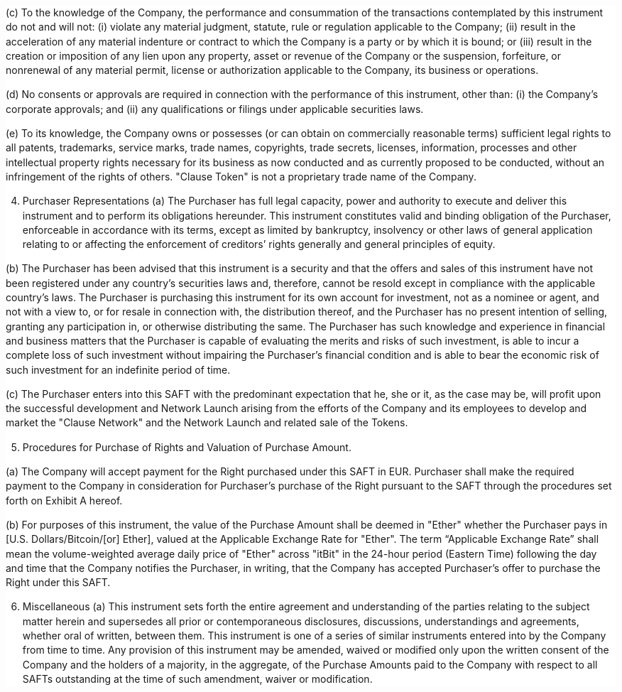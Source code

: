 (c)  To the knowledge of the Company, the performance and consummation of the transactions contemplated by this instrument do not and will not: (i) violate any material judgment, statute, rule or regulation applicable to the Company; (ii) result in the acceleration of any material indenture or contract to which the Company is a party or by which it is bound; or (iii) result in the creation or imposition of any lien upon any property, asset or revenue of the Company or the suspension, forfeiture, or nonrenewal of any material permit, license or authorization applicable to the Company, its business or operations.

(d)  No consents or approvals are required in connection with the performance of this instrument, other than: (i) the Company’s corporate approvals; and (ii) any qualifications or filings under applicable securities laws.

(e)  To its knowledge, the Company owns or possesses (or can obtain on commercially reasonable terms) sufficient legal rights to all patents, trademarks, service marks, trade names, copyrights, trade secrets, licenses, information, processes and other intellectual property rights necessary for its business as now conducted and as currently proposed to be conducted, without an infringement of the rights of others. "Clause Token" is not a proprietary trade name of the Company.

4.   Purchaser Representations
(a)  The Purchaser has full legal capacity, power and authority to execute and deliver this instrument and to perform its obligations hereunder. This instrument constitutes valid and binding obligation of the Purchaser, enforceable in accordance with its terms, except as limited by bankruptcy, insolvency or other laws of general application relating to or affecting the enforcement of creditors’ rights generally and general principles of equity.

(b)  The Purchaser has been advised that this instrument is a security and that the offers and sales of this instrument have not been registered under any country’s securities laws and, therefore, cannot be resold except in compliance with the applicable country’s laws. The Purchaser is purchasing this instrument for its own account for investment, not as a nominee or agent, and not with a view to, or for resale in connection with, the distribution thereof, and the Purchaser has no present intention of selling, granting any participation in, or otherwise distributing the same. The Purchaser has such knowledge and experience in financial and business matters that the Purchaser is capable of evaluating the merits and risks of such investment, is able to incur a complete loss of such investment without impairing the Purchaser’s financial condition and is able to bear the economic risk of such investment for an indefinite period of time.

(c)  The Purchaser enters into this SAFT with the predominant expectation that he, she or it, as the case may be, will profit upon the successful development and Network Launch arising from the efforts of the Company and its employees to develop and market the "Clause Network" and the Network Launch and related sale of the Tokens.

5. Procedures for Purchase of Rights and Valuation of Purchase Amount.

(a) The Company will accept payment for the Right purchased under this SAFT in EUR. Purchaser shall make the required payment to the Company in consideration for Purchaser’s purchase of the Right pursuant to the SAFT through the procedures set forth on Exhibit A hereof. 

(b)   For purposes of this instrument, the value of the Purchase Amount shall be deemed in "Ether" whether the Purchaser pays in [U.S. Dollars/Bitcoin/[or] Ether], valued at the Applicable Exchange Rate for "Ether". The term “Applicable Exchange Rate” shall mean the volume-weighted average daily price of "Ether" across "itBit" in the 24-hour period (Eastern Time) following the day and time that the Company notifies the Purchaser, in writing, that the Company has accepted Purchaser’s offer to purchase the Right under this SAFT. 

6.   Miscellaneous
(a)  This instrument sets forth the entire agreement and understanding of the parties relating to the subject matter herein and supersedes all prior or contemporaneous disclosures, discussions, understandings and agreements, whether oral of written, between them. This instrument is one of a series of similar instruments entered into by the Company from time to time.  Any provision of this instrument may be amended, waived or modified only upon the written consent of the Company and the holders of a majority, in the aggregate, of the Purchase Amounts paid to the Company with respect to all SAFTs outstanding at the time of such amendment, waiver or modification.
